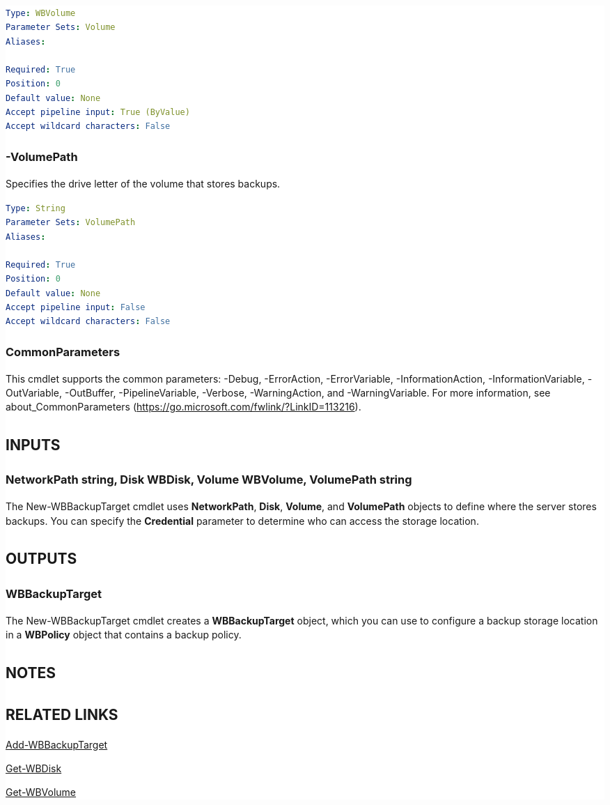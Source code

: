 ```yaml
Type: WBVolume
Parameter Sets: Volume
Aliases: 

Required: True
Position: 0
Default value: None
Accept pipeline input: True (ByValue)
Accept wildcard characters: False
```

### -VolumePath
Specifies the drive letter of the volume that stores backups.

```yaml
Type: String
Parameter Sets: VolumePath
Aliases: 

Required: True
Position: 0
Default value: None
Accept pipeline input: False
Accept wildcard characters: False
```

### CommonParameters
This cmdlet supports the common parameters: -Debug, -ErrorAction, -ErrorVariable, -InformationAction, -InformationVariable, -OutVariable, -OutBuffer, -PipelineVariable, -Verbose, -WarningAction, and -WarningVariable. For more information, see about_CommonParameters (https://go.microsoft.com/fwlink/?LinkID=113216).

## INPUTS

### NetworkPath string, Disk WBDisk, Volume WBVolume, VolumePath string
The New-WBBackupTarget cmdlet uses **NetworkPath**, **Disk**, **Volume**, and **VolumePath** objects to define where the server stores backups.
You can specify the **Credential** parameter to determine who can access the storage location.

## OUTPUTS

### WBBackupTarget
The New-WBBackupTarget cmdlet creates a **WBBackupTarget** object, which you can use to configure a backup storage location in a **WBPolicy** object that contains a backup policy.

## NOTES

## RELATED LINKS

[Add-WBBackupTarget](./Add-WBBackupTarget.md)

[Get-WBDisk](./Get-WBDisk.md)

[Get-WBVolume](./Get-WBVolume.md)

